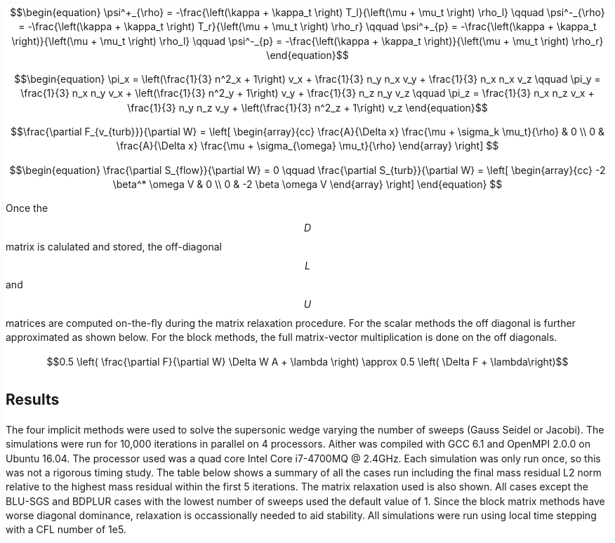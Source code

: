 
$$\begin{equation} \psi^+_{\rho} = -\frac{\left(\kappa + \kappa_t \right) T_l}{\left(\mu + \mu_t \right) \rho_l}
\qquad
\psi^-_{\rho} = -\frac{\left(\kappa + \kappa_t \right) T_r}{\left(\mu + \mu_t \right) \rho_r}
\qquad
\psi^+_{p} = -\frac{\left(\kappa + \kappa_t \right)}{\left(\mu + \mu_t \right) \rho_l}
\qquad
\psi^-_{p} = -\frac{\left(\kappa + \kappa_t \right)}{\left(\mu + \mu_t \right) \rho_r}
\end{equation}$$

$$\begin{equation} \pi_x = \left(\frac{1}{3} n^2_x + 1\right) v_x + \frac{1}{3} n_y n_x v_y + \frac{1}{3} n_x n_x v_z
\qquad
\pi_y = \frac{1}{3} n_x n_y v_x + \left(\frac{1}{3} n^2_y + 1\right) v_y + \frac{1}{3} n_z n_y v_z
\qquad
\pi_z = \frac{1}{3} n_x n_z v_x + \frac{1}{3} n_y n_z v_y + \left(\frac{1}{3} n^2_z + 1\right) v_z
\end{equation}$$


$$\frac{\partial F_{v_{turb}}}{\partial W} = \left[ \begin{array}{cc}
\frac{A}{\Delta x} \frac{\mu + \sigma_k \mu_t}{\rho} & 0 \\
0 & \frac{A}{\Delta x} \frac{\mu + \sigma_{\omega} \mu_t}{\rho}
\end{array} \right] $$

$$\begin{equation} \frac{\partial S_{flow}}{\partial W} = 0 
\qquad
\frac{\partial S_{turb}}{\partial W} = \left[ \begin{array}{cc}
-2 \beta^* \omega V & 0 \\
0 & -2 \beta \omega V
\end{array} \right] \end{equation} $$


Once the $$D$$ matrix is calulated and stored, the off-diagonal $$L$$ and $$U$$ matrices are computed on-the-fly during the
matrix relaxation procedure. For the scalar methods the off diagonal is further approximated as shown below. For the block
methods, the full matrix-vector multiplication is done on the off diagonals.

$$0.5 \left( \frac{\partial F}{\partial W} \Delta W A + \lambda \right) \approx 0.5 \left( \Delta F + \lambda\right)$$


## Results
The four implicit methods were used to solve the supersonic wedge varying the number of sweeps (Gauss Seidel or Jacobi). The
simulations were run for 10,000 iterations in parallel on 4 processors. Aither was compiled with GCC 6.1 and OpenMPI 2.0.0 on
Ubuntu 16.04. The processor used was a quad core Intel Core i7-4700MQ @ 2.4GHz. Each simulation was only run once, so this
was not a rigorous timing study. The table below shows a summary of all the cases run including the final mass residual L2
norm relative to the highest mass residual within the first 5 iterations. The matrix relaxation used is also shown. All cases
except the BLU-SGS and BDPLUR cases with the lowest number of sweeps used the default value of 1. Since the block matrix
methods have worse diagonal dominance, relaxation is occassionally needed to aid stability. All simulations were run using
local time stepping with a CFL number of 1e5.
